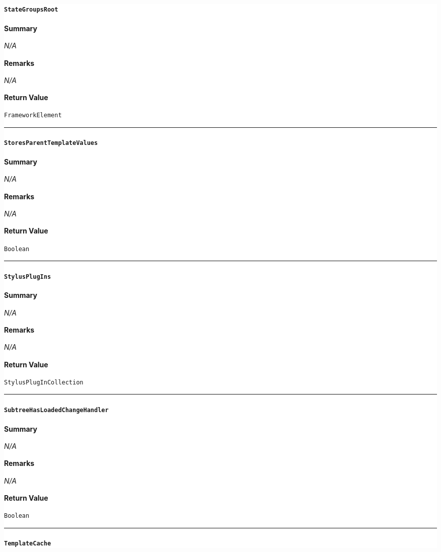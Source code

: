 #### `StateGroupsRoot`

**Summary**

   *N/A*

**Remarks**

   *N/A*

**Return Value**

`FrameworkElement`

---
#### `StoresParentTemplateValues`

**Summary**

   *N/A*

**Remarks**

   *N/A*

**Return Value**

`Boolean`

---
#### `StylusPlugIns`

**Summary**

   *N/A*

**Remarks**

   *N/A*

**Return Value**

`StylusPlugInCollection`

---
#### `SubtreeHasLoadedChangeHandler`

**Summary**

   *N/A*

**Remarks**

   *N/A*

**Return Value**

`Boolean`

---
#### `TemplateCache`

